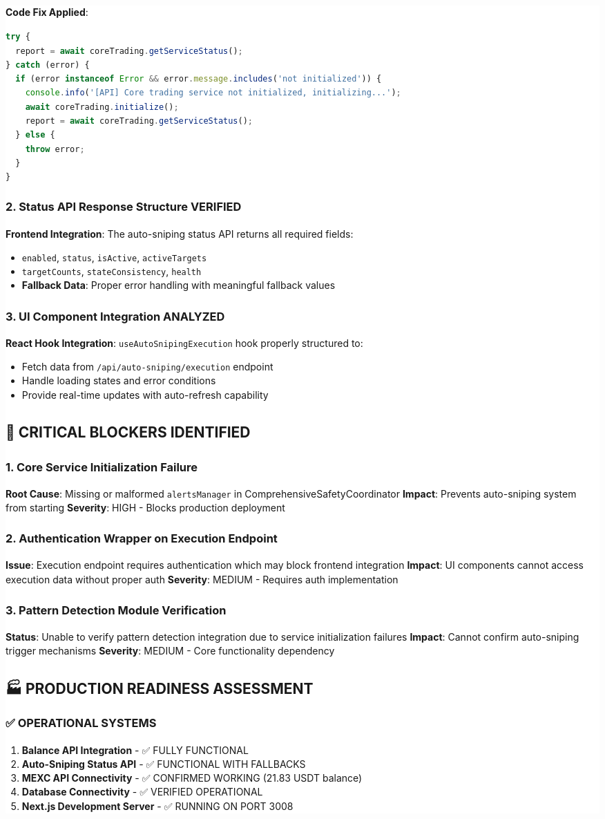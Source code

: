 **Code Fix Applied**:
```typescript
try {
  report = await coreTrading.getServiceStatus();
} catch (error) {
  if (error instanceof Error && error.message.includes('not initialized')) {
    console.info('[API] Core trading service not initialized, initializing...');
    await coreTrading.initialize();
    report = await coreTrading.getServiceStatus();
  } else {
    throw error;
  }
}
```

### 2. Status API Response Structure VERIFIED
**Frontend Integration**: The auto-sniping status API returns all required fields:
- `enabled`, `status`, `isActive`, `activeTargets`
- `targetCounts`, `stateConsistency`, `health`
- **Fallback Data**: Proper error handling with meaningful fallback values

### 3. UI Component Integration ANALYZED
**React Hook Integration**: `useAutoSnipingExecution` hook properly structured to:
- Fetch data from `/api/auto-sniping/execution` endpoint
- Handle loading states and error conditions
- Provide real-time updates with auto-refresh capability

## 🚨 CRITICAL BLOCKERS IDENTIFIED

### 1. Core Service Initialization Failure
**Root Cause**: Missing or malformed `alertsManager` in ComprehensiveSafetyCoordinator
**Impact**: Prevents auto-sniping system from starting
**Severity**: HIGH - Blocks production deployment

### 2. Authentication Wrapper on Execution Endpoint
**Issue**: Execution endpoint requires authentication which may block frontend integration
**Impact**: UI components cannot access execution data without proper auth
**Severity**: MEDIUM - Requires auth implementation

### 3. Pattern Detection Module Verification
**Status**: Unable to verify pattern detection integration due to service initialization failures
**Impact**: Cannot confirm auto-sniping trigger mechanisms
**Severity**: MEDIUM - Core functionality dependency

## 🏭 PRODUCTION READINESS ASSESSMENT

### ✅ OPERATIONAL SYSTEMS
1. **Balance API Integration** - ✅ FULLY FUNCTIONAL
2. **Auto-Sniping Status API** - ✅ FUNCTIONAL WITH FALLBACKS
3. **MEXC API Connectivity** - ✅ CONFIRMED WORKING (21.83 USDT balance)
4. **Database Connectivity** - ✅ VERIFIED OPERATIONAL
5. **Next.js Development Server** - ✅ RUNNING ON PORT 3008
